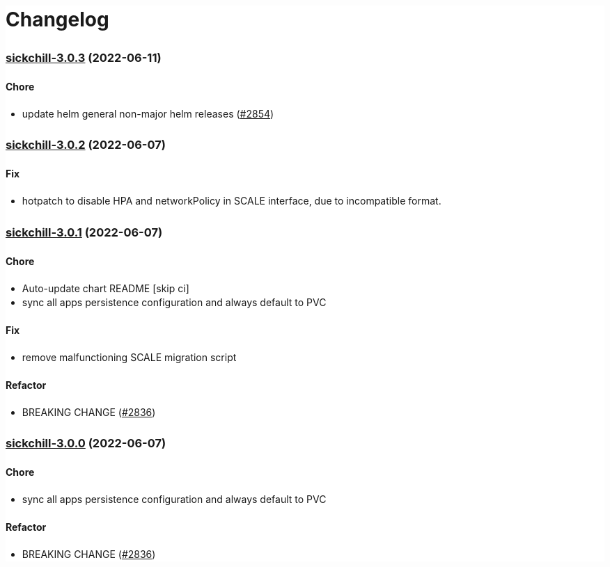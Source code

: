 # Changelog<br>


<a name="sickchill-3.0.3"></a>
### [sickchill-3.0.3](https://github.com/truecharts/apps/compare/sickchill-3.0.2...sickchill-3.0.3) (2022-06-11)

#### Chore

* update helm general non-major helm releases ([#2854](https://github.com/truecharts/apps/issues/2854))



<a name="sickchill-3.0.2"></a>
### [sickchill-3.0.2](https://github.com/truecharts/apps/compare/sickchill-3.0.1...sickchill-3.0.2) (2022-06-07)

#### Fix

* hotpatch to disable HPA and networkPolicy in SCALE interface, due to incompatible format.



<a name="sickchill-3.0.1"></a>
### [sickchill-3.0.1](https://github.com/truecharts/apps/compare/sickchill-2.0.26...sickchill-3.0.1) (2022-06-07)

#### Chore

* Auto-update chart README [skip ci]
* sync all apps persistence configuration and always default to PVC

#### Fix

* remove malfunctioning SCALE migration script

#### Refactor

* BREAKING CHANGE ([#2836](https://github.com/truecharts/apps/issues/2836))



<a name="sickchill-3.0.0"></a>
### [sickchill-3.0.0](https://github.com/truecharts/apps/compare/sickchill-2.0.26...sickchill-3.0.0) (2022-06-07)

#### Chore

* sync all apps persistence configuration and always default to PVC

#### Refactor

* BREAKING CHANGE ([#2836](https://github.com/truecharts/apps/issues/2836))

